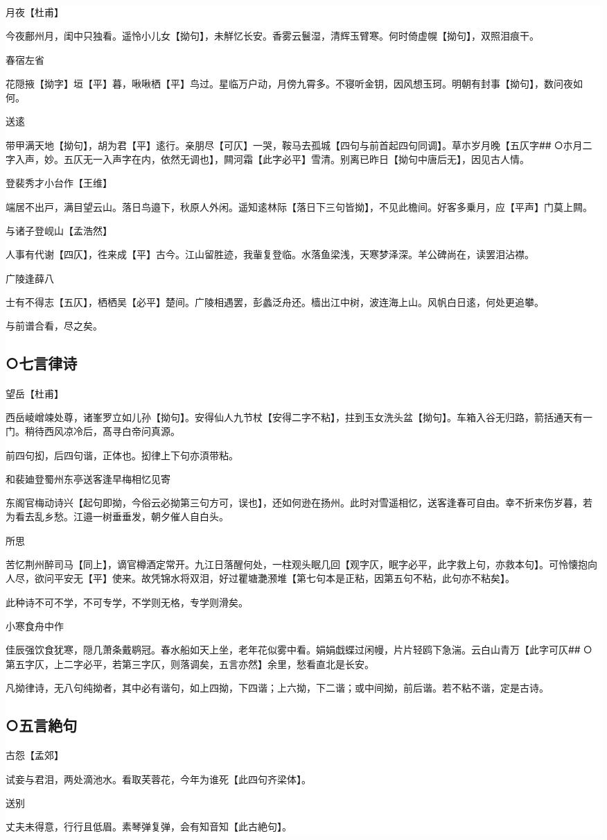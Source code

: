 月夜【杜甫】  
  
今夜鄜州月，闺中只独看。遥怜小儿女【拗句】，未觧忆长安。香雾云鬟湿，清辉玉臂寒。何时倚虚幌【拗句】，双照泪痕干。  
  
春宿左省  
  
花隠掖【拗字】垣【平】暮，啾啾栖【平】鸟过。星临万户动，月傍九霄多。不寝听金钥，因风想玉珂。明朝有封事【拗句】，数问夜如何。  
  
送逺  
  
带甲满天地【拗句】，胡为君【平】逺行。亲朋尽【可仄】一哭，鞍马去孤城【四句与前首起四句同调】。草朩岁月晚【五仄字## ○朩月二字入声，妙。五仄无一入声字在内，依然无调也】，闗河霜【此字必平】雪清。别离已昨日【拗句中唐后无】，因见古人情。  
  
登裴秀才小台作【王维】  
  
端居不出戸，满目望云山。落日鸟邉下，秋原人外闲。遥知逺林际【落日下三句皆拗】，不见此檐间。好客多乗月，应【平声】门莫上闗。  
  
与诸子登岘山【孟浩然】  
  
人事有代谢【四仄】，徃来成【平】古今。江山留胜迹，我軰复登临。水落鱼梁浅，天寒梦泽深。羊公碑尚在，读罢泪沾襟。  
  
广陵逢薛八  
  
士有不得志【五仄】，栖栖吴【必平】楚间。广陵相遇罢，彭蠡泛舟还。樯出江中树，波连海上山。风帆白日逺，何处更追攀。  
  
与前谱合看，尽之矣。  
  
## ○七言律诗  
  
望岳【杜甫】  
  
西岳崚嶒竦处尊，诸峯罗立如儿孙【拗句】。安得仙人九节杖【安得二字不粘】，拄到玉女洗头盆【拗句】。车箱入谷无归路，箭括通天有一门。稍待西风凉冷后，髙寻白帝问真源。  
  
前四句抝，后四句谐，正体也。抝律上下句亦湏带粘。  
  
和裴廸登蜀州东亭送客逢早梅相忆见寄  
  
东阁官梅动诗兴【起句即拗，今俗云必拗第三句方可，误也】，还如何逊在扬州。此时对雪遥相忆，送客逢春可自由。幸不折来伤岁暮，若为看去乱乡愁。江邉一树垂垂发，朝夕催人自白头。  
  
所思  
  
苦忆荆州醉司马【同上】，谪官樽酒定常开。九江日落醒何处，一柱观头眠几回【观字仄，眠字必平，此字救上句，亦救本句】。可怜懐抱向人尽，欲问平安无【平】使来。故凭锦水将双泪，好过瞿塘灔滪堆【第七句本是正粘，因第五句不粘，此句亦不粘矣】。  
  
此种诗不可不学，不可专学，不学则无格，专学则滑矣。  
  
小寒食舟中作  
  
佳辰强饮食犹寒，隠几萧条戴鹖冠。春水船如天上坐，老年花似雾中看。娟娟戱蝶过闲幔，片片轻鸥下急湍。云白山青万【此字可仄## ○第五字仄，上二字必平，若第三字仄，则落调矣，五言亦然】余里，愁看直北是长安。  
  
凡拗律诗，无八句纯拗者，其中必有谐句，如上四拗，下四谐；上六拗，下二谐；或中间拗，前后谐。若不粘不谐，定是古诗。  
  
## ○五言絶句  
  
古怨【孟郊】  
  
试妾与君泪，两处滴池水。看取芙蓉花，今年为谁死【此四句齐梁体】。  
  
送别  
  
丈夫未得意，行行且低眉。素琴弹复弹，会有知音知【此古絶句】。  
  